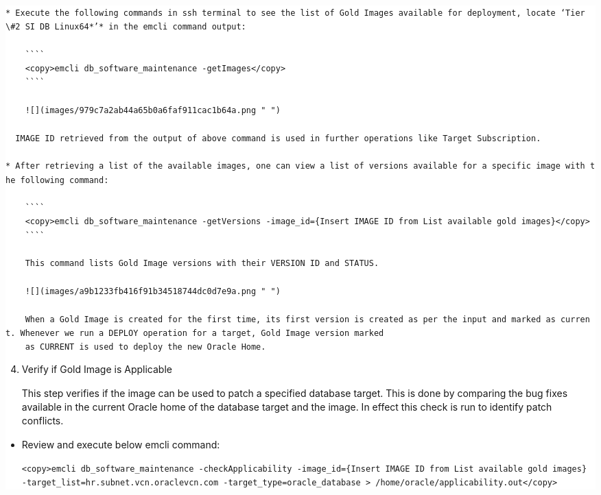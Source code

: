 
    * Execute the following commands in ssh terminal to see the list of Gold Images available for deployment, locate ‘Tier \#2 SI DB Linux64*’* in the emcli command output:

        ````
        <copy>emcli db_software_maintenance -getImages</copy>
        ````

        ![](images/979c7a2ab44a65b0a6faf911cac1b64a.png " ")

      IMAGE ID retrieved from the output of above command is used in further operations like Target Subscription.

    * After retrieving a list of the available images, one can view a list of versions available for a specific image with the following command:

        ````
        <copy>emcli db_software_maintenance -getVersions -image_id={Insert IMAGE ID from List available gold images}</copy>
        ````

        This command lists Gold Image versions with their VERSION ID and STATUS.

        ![](images/a9b1233fb416f91b34518744dc0d7e9a.png " ")

        When a Gold Image is created for the first time, its first version is created as per the input and marked as current. Whenever we run a DEPLOY operation for a target, Gold Image version marked
        as CURRENT is used to deploy the new Oracle Home.

4.  Verify if Gold Image is Applicable

    This step verifies if the image can be used to patch a specified database target. This is done by comparing the bug fixes available in the current Oracle home of the database target and the image. In effect this check is run to identify patch conflicts.

* Review and execute below emcli command:  
    ````
    <copy>emcli db_software_maintenance -checkApplicability -image_id={Insert IMAGE ID from List available gold images} -target_list=hr.subnet.vcn.oraclevcn.com -target_type=oracle_database > /home/oracle/applicability.out</copy>
    ````
